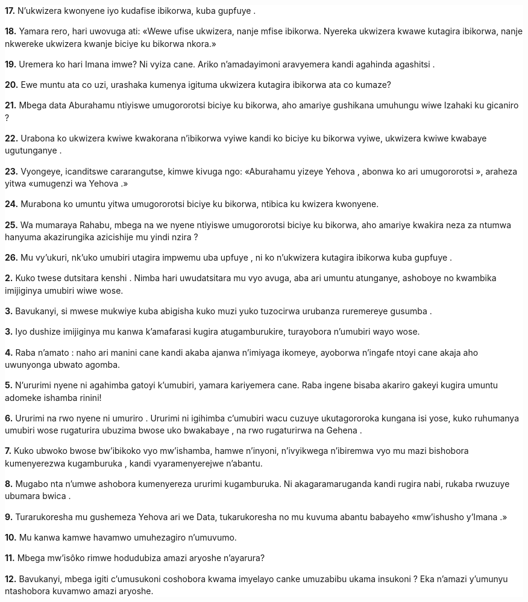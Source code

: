 **17.** N’ukwizera kwonyene iyo kudafise ibikorwa, kuba gupfuye .

**18.** Yamara rero, hari uwovuga ati: «Wewe ufise ukwizera, nanje mfise ibikorwa. Nyereka ukwizera kwawe kutagira ibikorwa, nanje nkwereke ukwizera kwanje biciye ku bikorwa nkora.»

**19.** Uremera ko hari Imana imwe? Ni vyiza cane. Ariko n’amadayimoni aravyemera kandi agahinda agashitsi .

**20.** Ewe muntu ata co uzi, urashaka kumenya igituma ukwizera kutagira ibikorwa ata co kumaze?

**21.** Mbega data Aburahamu ntiyiswe umugororotsi biciye ku bikorwa, aho amariye gushikana umuhungu wiwe Izahaki ku gicaniro ?

**22.** Urabona ko ukwizera kwiwe kwakorana n’ibikorwa vyiwe kandi ko biciye ku bikorwa vyiwe, ukwizera kwiwe kwabaye ugutunganye .

**23.** Vyongeye, icanditswe cararangutse, kimwe kivuga ngo: «Aburahamu yizeye Yehova , abonwa ko ari umugororotsi », araheza yitwa «umugenzi wa Yehova .»

**24.** Murabona ko umuntu yitwa umugororotsi biciye ku bikorwa, ntibica ku kwizera kwonyene.

**25.** Wa mumaraya Rahabu, mbega na we nyene ntiyiswe umugororotsi biciye ku bikorwa, aho amariye kwakira neza za ntumwa hanyuma akazirungika azicishije mu yindi nzira ?

**26.** Mu vy’ukuri, nk’uko umubiri utagira impwemu uba upfuye , ni ko n’ukwizera kutagira ibikorwa kuba gupfuye .

**2.** Kuko twese dutsitara kenshi . Nimba hari uwudatsitara mu vyo avuga, aba ari umuntu atunganye, ashoboye no kwambika imijiginya umubiri wiwe wose.

**3.** Bavukanyi, si mwese mukwiye kuba abigisha kuko muzi yuko tuzocirwa urubanza ruremereye gusumba .

**3.** Iyo dushize imijiginya mu kanwa k’amafarasi kugira atugamburukire, turayobora n’umubiri wayo wose.

**4.** Raba n’amato : naho ari manini cane kandi akaba ajanwa n’imiyaga ikomeye, ayoborwa n’ingafe ntoyi cane akaja aho uwunyonga ubwato agomba.

**5.** N’ururimi nyene ni agahimba gatoyi k’umubiri, yamara kariyemera cane. Raba ingene bisaba akariro gakeyi kugira umuntu adomeke ishamba rinini!

**6.** Ururimi na rwo nyene ni umuriro . Ururimi ni igihimba c’umubiri wacu cuzuye ukutagororoka kungana isi yose, kuko ruhumanya umubiri wose rugaturira ubuzima bwose uko bwakabaye , na rwo rugaturirwa na Gehena .

**7.** Kuko ubwoko bwose bw’ibikoko vyo mw’ishamba, hamwe n’inyoni, n’ivyikwega n’ibiremwa vyo mu mazi bishobora kumenyerezwa kugamburuka , kandi vyaramenyerejwe n’abantu.

**8.** Mugabo nta n’umwe ashobora kumenyereza ururimi kugamburuka. Ni akagaramaruganda kandi rugira nabi, rukaba rwuzuye ubumara bwica .

**9.** Turarukoresha mu gushemeza Yehova ari we Data, tukarukoresha no mu kuvuma abantu babayeho «mw’ishusho y’Imana .»

**10.** Mu kanwa kamwe havamwo umuhezagiro n’umuvumo.

**11.** Mbega mw’isôko rimwe hodudubiza amazi aryoshe n’ayarura?

**12.** Bavukanyi, mbega igiti c’umusukoni coshobora kwama imyelayo canke umuzabibu ukama insukoni ? Eka n’amazi y’umunyu ntashobora kuvamwo amazi aryoshe.
